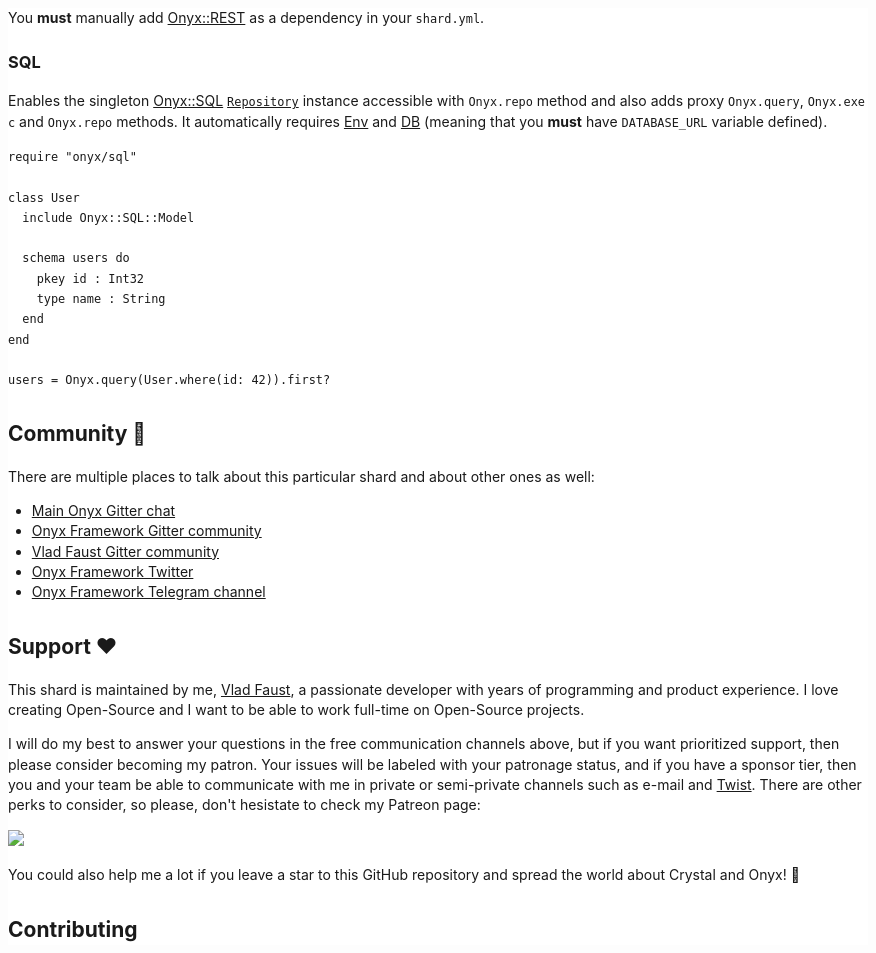 You **must** manually add [Onyx::REST](https://github.com/onyxframework/rest) as a dependency in your `shard.yml`.

### SQL

Enables the singleton [Onyx::SQL](https://github.com/onyxframework/sql) [`Repository`](https://api.onyxframework.org/sql/Onyx/SQL/Repository.html) instance accessible with `Onyx.repo` method and also adds proxy `Onyx.query`, `Onyx.exec` and `Onyx.repo` methods. It automatically requires [Env](#env) and [DB](#db) (meaning that you **must** have `DATABASE_URL` variable defined).

```crystal
require "onyx/sql"

class User
  include Onyx::SQL::Model

  schema users do
    pkey id : Int32
    type name : String
  end
end

users = Onyx.query(User.where(id: 42)).first?
```

## Community 🍪

There are multiple places to talk about this particular shard and about other ones as well:

* [Main Onyx Gitter chat](https://gitter.im/onyxframework/Lobby)
* [Onyx Framework Gitter community](https://gitter.im/onyxframework)
* [Vlad Faust Gitter community](https://gitter.im/vladfaust)
* [Onyx Framework Twitter](https://twitter.com/onyxframework)
* [Onyx Framework Telegram channel](https://telegram.me/onyxframework)

## Support ❤️

This shard is maintained by me, [Vlad Faust](https://vladfaust.com), a passionate developer with years of programming and product experience. I love creating Open-Source and I want to be able to work full-time on Open-Source projects.

I will do my best to answer your questions in the free communication channels above, but if you want prioritized support, then please consider becoming my patron. Your issues will be labeled with your patronage status, and if you have a sponsor tier, then you and your team be able to communicate with me in private or semi-private channels such as e-mail and [Twist](https://twist.com). There are other perks to consider, so please, don't hesistate to check my Patreon page:

<a href="https://www.patreon.com/vladfaust"><img height="50" src="https://onyxframework.org/img/patreon-button.svg"></a>

You could also help me a lot if you leave a star to this GitHub repository and spread the world about Crystal and Onyx! 📣

## Contributing
